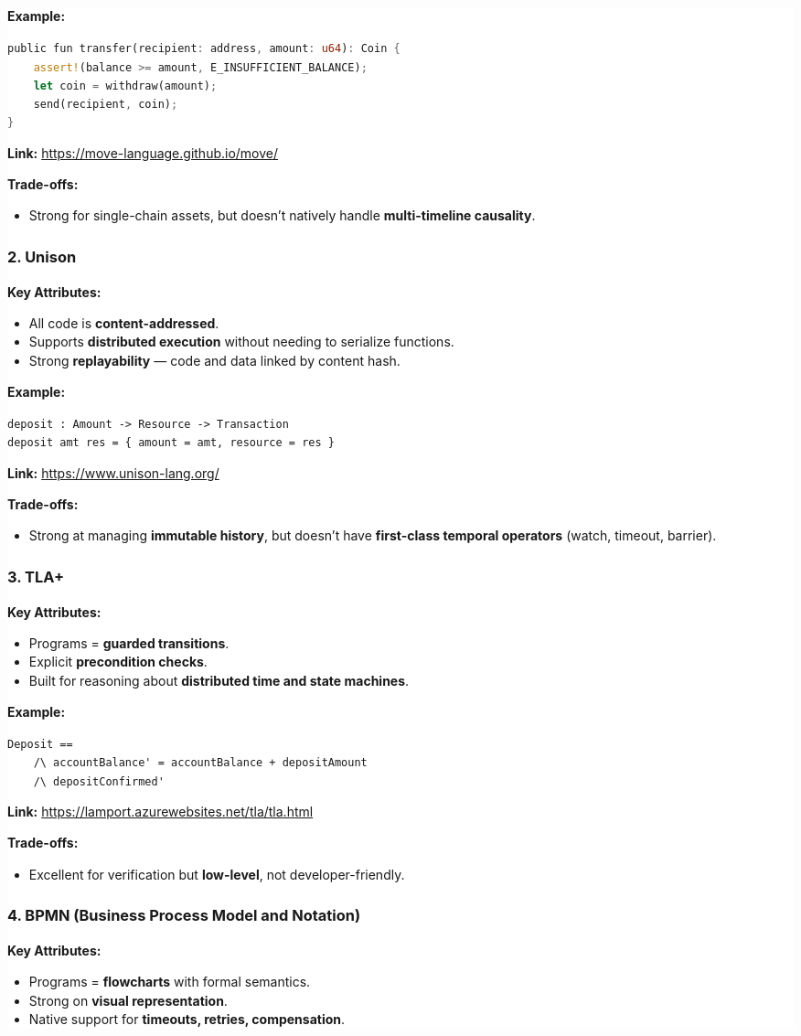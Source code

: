 **Example:**
```rust
public fun transfer(recipient: address, amount: u64): Coin {
    assert!(balance >= amount, E_INSUFFICIENT_BALANCE);
    let coin = withdraw(amount);
    send(recipient, coin);
}
```

**Link:** https://move-language.github.io/move/

**Trade-offs:**
- Strong for single-chain assets, but doesn’t natively handle **multi-timeline causality**.

### 2. Unison

**Key Attributes:**
- All code is **content-addressed**.
- Supports **distributed execution** without needing to serialize functions.
- Strong **replayability** — code and data linked by content hash.

**Example:**
```unison
deposit : Amount -> Resource -> Transaction
deposit amt res = { amount = amt, resource = res }
```

**Link:** https://www.unison-lang.org/

**Trade-offs:**
- Strong at managing **immutable history**, but doesn’t have **first-class temporal operators** (watch, timeout, barrier).

### 3. TLA+

**Key Attributes:**
- Programs = **guarded transitions**.
- Explicit **precondition checks**.
- Built for reasoning about **distributed time and state machines**.

**Example:**
```tla
Deposit == 
    /\ accountBalance' = accountBalance + depositAmount
    /\ depositConfirmed'
```

**Link:** https://lamport.azurewebsites.net/tla/tla.html

**Trade-offs:**
- Excellent for verification but **low-level**, not developer-friendly.

### 4. BPMN (Business Process Model and Notation)

**Key Attributes:**
- Programs = **flowcharts** with formal semantics.
- Strong on **visual representation**.
- Native support for **timeouts, retries, compensation**.
